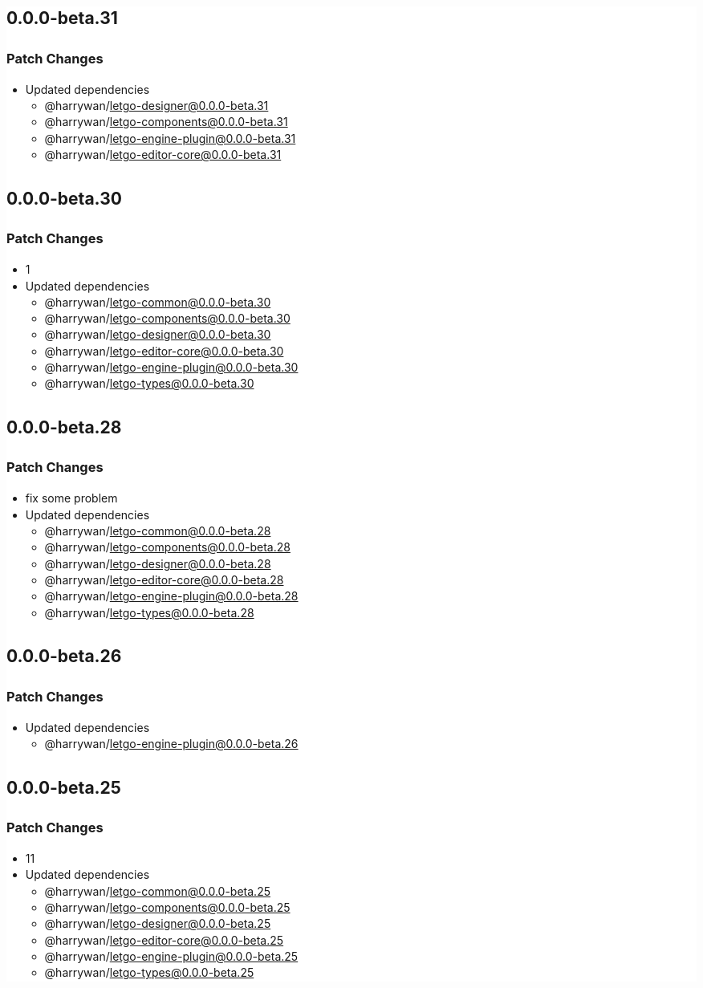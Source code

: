 ## 0.0.0-beta.31

### Patch Changes

- Updated dependencies
  - @harrywan/letgo-designer@0.0.0-beta.31
  - @harrywan/letgo-components@0.0.0-beta.31
  - @harrywan/letgo-engine-plugin@0.0.0-beta.31
  - @harrywan/letgo-editor-core@0.0.0-beta.31

## 0.0.0-beta.30

### Patch Changes

- 1
- Updated dependencies
  - @harrywan/letgo-common@0.0.0-beta.30
  - @harrywan/letgo-components@0.0.0-beta.30
  - @harrywan/letgo-designer@0.0.0-beta.30
  - @harrywan/letgo-editor-core@0.0.0-beta.30
  - @harrywan/letgo-engine-plugin@0.0.0-beta.30
  - @harrywan/letgo-types@0.0.0-beta.30

## 0.0.0-beta.28

### Patch Changes

- fix some problem
- Updated dependencies
  - @harrywan/letgo-common@0.0.0-beta.28
  - @harrywan/letgo-components@0.0.0-beta.28
  - @harrywan/letgo-designer@0.0.0-beta.28
  - @harrywan/letgo-editor-core@0.0.0-beta.28
  - @harrywan/letgo-engine-plugin@0.0.0-beta.28
  - @harrywan/letgo-types@0.0.0-beta.28

## 0.0.0-beta.26

### Patch Changes

- Updated dependencies
  - @harrywan/letgo-engine-plugin@0.0.0-beta.26

## 0.0.0-beta.25

### Patch Changes

- 11
- Updated dependencies
  - @harrywan/letgo-common@0.0.0-beta.25
  - @harrywan/letgo-components@0.0.0-beta.25
  - @harrywan/letgo-designer@0.0.0-beta.25
  - @harrywan/letgo-editor-core@0.0.0-beta.25
  - @harrywan/letgo-engine-plugin@0.0.0-beta.25
  - @harrywan/letgo-types@0.0.0-beta.25
